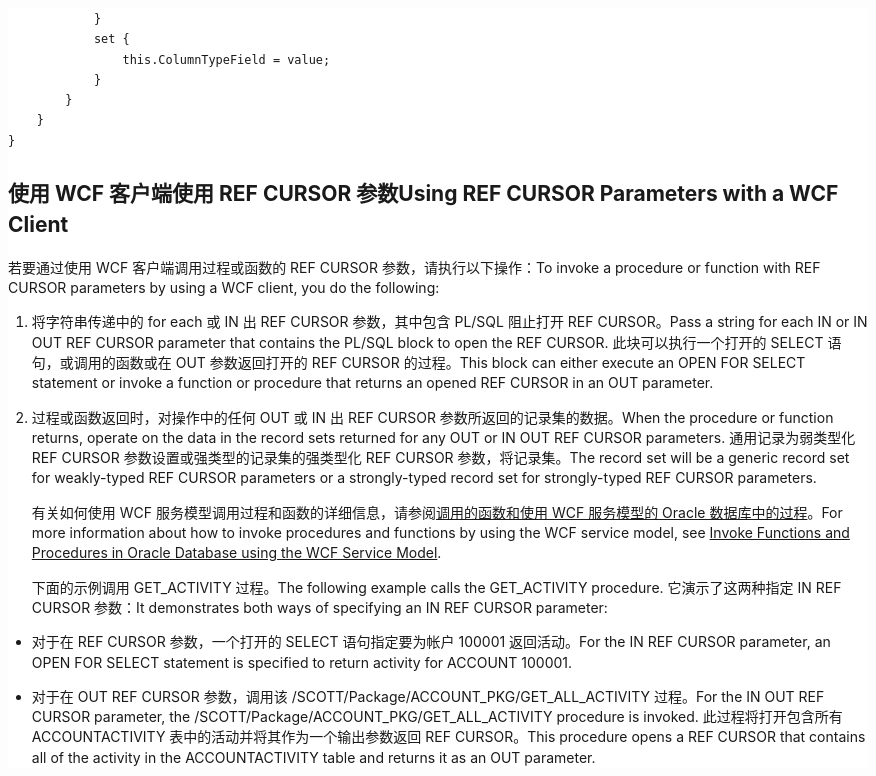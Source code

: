 ```  
            }  
            set {  
                this.ColumnTypeField = value;  
            }  
        }  
    }  
}  
```  
  
## <a name="using-ref-cursor-parameters-with-a-wcf-client"></a><span data-ttu-id="7a1d1-153">使用 WCF 客户端使用 REF CURSOR 参数</span><span class="sxs-lookup"><span data-stu-id="7a1d1-153">Using REF CURSOR Parameters with a WCF Client</span></span>  
 <span data-ttu-id="7a1d1-154">若要通过使用 WCF 客户端调用过程或函数的 REF CURSOR 参数，请执行以下操作：</span><span class="sxs-lookup"><span data-stu-id="7a1d1-154">To invoke a procedure or function with REF CURSOR parameters by using a WCF client, you do the following:</span></span>  
  
1. <span data-ttu-id="7a1d1-155">将字符串传递中的 for each 或 IN 出 REF CURSOR 参数，其中包含 PL/SQL 阻止打开 REF CURSOR。</span><span class="sxs-lookup"><span data-stu-id="7a1d1-155">Pass a string for each IN or IN OUT REF CURSOR parameter that contains the PL/SQL block to open the REF CURSOR.</span></span> <span data-ttu-id="7a1d1-156">此块可以执行一个打开的 SELECT 语句，或调用的函数或在 OUT 参数返回打开的 REF CURSOR 的过程。</span><span class="sxs-lookup"><span data-stu-id="7a1d1-156">This block can either execute an OPEN FOR SELECT statement or invoke a function or procedure that returns an opened REF CURSOR in an OUT parameter.</span></span>  
  
2. <span data-ttu-id="7a1d1-157">过程或函数返回时，对操作中的任何 OUT 或 IN 出 REF CURSOR 参数所返回的记录集的数据。</span><span class="sxs-lookup"><span data-stu-id="7a1d1-157">When the procedure or function returns, operate on the data in the record sets returned for any OUT or IN OUT REF CURSOR parameters.</span></span> <span data-ttu-id="7a1d1-158">通用记录为弱类型化 REF CURSOR 参数设置或强类型的记录集的强类型化 REF CURSOR 参数，将记录集。</span><span class="sxs-lookup"><span data-stu-id="7a1d1-158">The record set will be a generic record set for weakly-typed REF CURSOR parameters or a strongly-typed record set for strongly-typed REF CURSOR parameters.</span></span>  
  
   <span data-ttu-id="7a1d1-159">有关如何使用 WCF 服务模型调用过程和函数的详细信息，请参阅[调用的函数和使用 WCF 服务模型的 Oracle 数据库中的过程](../../adapters-and-accelerators/adapter-oracle-database/invoke-functions-and-procedures-in-oracle-database-using-the-wcf-service-model.md)。</span><span class="sxs-lookup"><span data-stu-id="7a1d1-159">For more information about how to invoke procedures and functions by using the WCF service model, see [Invoke Functions and Procedures in Oracle Database using the WCF Service Model](../../adapters-and-accelerators/adapter-oracle-database/invoke-functions-and-procedures-in-oracle-database-using-the-wcf-service-model.md).</span></span>  
  
   <span data-ttu-id="7a1d1-160">下面的示例调用 GET_ACTIVITY 过程。</span><span class="sxs-lookup"><span data-stu-id="7a1d1-160">The following example calls the GET_ACTIVITY procedure.</span></span> <span data-ttu-id="7a1d1-161">它演示了这两种指定 IN REF CURSOR 参数：</span><span class="sxs-lookup"><span data-stu-id="7a1d1-161">It demonstrates both ways of specifying an IN REF CURSOR parameter:</span></span>  
  
- <span data-ttu-id="7a1d1-162">对于在 REF CURSOR 参数，一个打开的 SELECT 语句指定要为帐户 100001 返回活动。</span><span class="sxs-lookup"><span data-stu-id="7a1d1-162">For the IN REF CURSOR parameter, an OPEN FOR SELECT statement is specified to return activity for ACCOUNT 100001.</span></span>  
  
- <span data-ttu-id="7a1d1-163">对于在 OUT REF CURSOR 参数，调用该 /SCOTT/Package/ACCOUNT_PKG/GET_ALL_ACTIVITY 过程。</span><span class="sxs-lookup"><span data-stu-id="7a1d1-163">For the IN OUT REF CURSOR parameter, the /SCOTT/Package/ACCOUNT_PKG/GET_ALL_ACTIVITY procedure is invoked.</span></span> <span data-ttu-id="7a1d1-164">此过程将打开包含所有 ACCOUNTACTIVITY 表中的活动并将其作为一个输出参数返回 REF CURSOR。</span><span class="sxs-lookup"><span data-stu-id="7a1d1-164">This procedure opens a REF CURSOR that contains all of the activity in the ACCOUNTACTIVITY table and returns it as an OUT parameter.</span></span>  
  